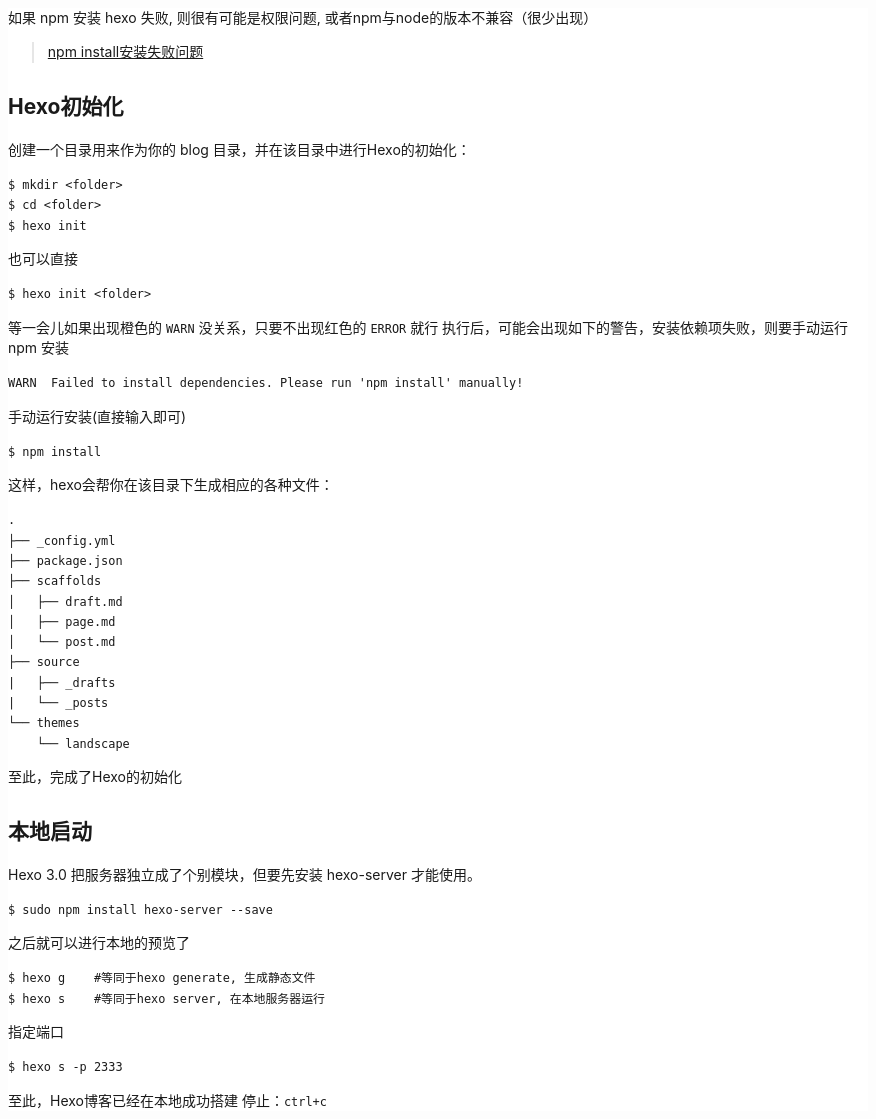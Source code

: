 如果 npm 安装 hexo 失败, 则很有可能是权限问题, 或者npm与node的版本不兼容（很少出现）
> [npm install安装失败问题](https://blog.csdn.net/cc18868876837/article/details/81542282)

## Hexo初始化
创建一个目录用来作为你的 blog 目录，并在该目录中进行Hexo的初始化：
```shell
$ mkdir <folder>
$ cd <folder>
$ hexo init
```
也可以直接
```shell
$ hexo init <folder>
```
等一会儿如果出现橙色的 `WARN` 没关系，只要不出现红色的 `ERROR` 就行
执行后，可能会出现如下的警告，安装依赖项失败，则要手动运行 npm 安装
```shell
WARN  Failed to install dependencies. Please run 'npm install' manually!
```
手动运行安装(直接输入即可)
```shell
$ npm install
```
这样，hexo会帮你在该目录下生成相应的各种文件：
```shell
.
├── _config.yml
├── package.json
├── scaffolds
│   ├── draft.md
│   ├── page.md
│   └── post.md
├── source
|   ├── _drafts
|   └── _posts
└── themes
    └── landscape
```
至此，完成了Hexo的初始化
## 本地启动
Hexo 3.0 把服务器独立成了个别模块，但要先安装 hexo-server 才能使用。
```shell
$ sudo npm install hexo-server --save
```
之后就可以进行本地的预览了 
```shell
$ hexo g    #等同于hexo generate, 生成静态文件
$ hexo s    #等同于hexo server, 在本地服务器运行
```
指定端口
```shell
$ hexo s -p 2333
```
至此，Hexo博客已经在本地成功搭建
停止：`ctrl+c`
